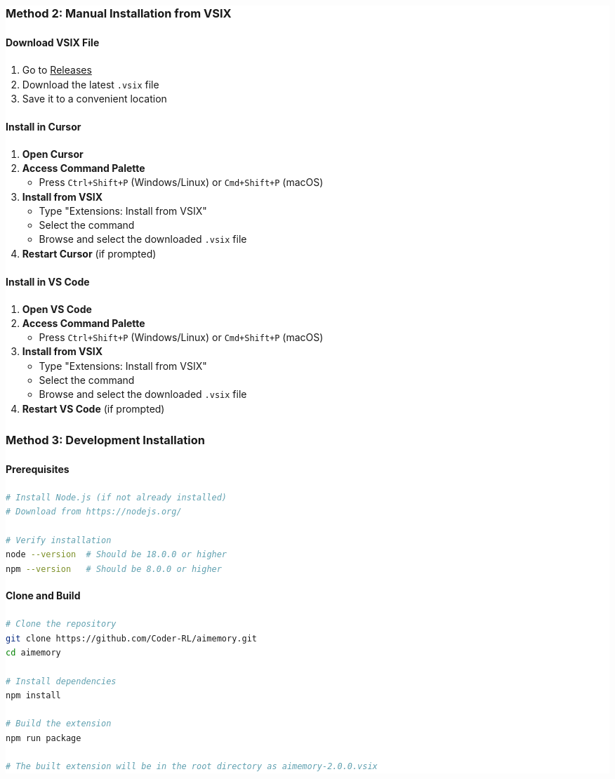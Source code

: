 ### Method 2: Manual Installation from VSIX

#### Download VSIX File
1. Go to [Releases](https://github.com/Coder-RL/aimemory/releases)
2. Download the latest `.vsix` file
3. Save it to a convenient location

#### Install in Cursor
1. **Open Cursor**
2. **Access Command Palette**
   - Press `Ctrl+Shift+P` (Windows/Linux) or `Cmd+Shift+P` (macOS)
3. **Install from VSIX**
   - Type "Extensions: Install from VSIX"
   - Select the command
   - Browse and select the downloaded `.vsix` file
4. **Restart Cursor** (if prompted)

#### Install in VS Code
1. **Open VS Code**
2. **Access Command Palette**
   - Press `Ctrl+Shift+P` (Windows/Linux) or `Cmd+Shift+P` (macOS)
3. **Install from VSIX**
   - Type "Extensions: Install from VSIX"
   - Select the command
   - Browse and select the downloaded `.vsix` file
4. **Restart VS Code** (if prompted)

### Method 3: Development Installation

#### Prerequisites
```bash
# Install Node.js (if not already installed)
# Download from https://nodejs.org/

# Verify installation
node --version  # Should be 18.0.0 or higher
npm --version   # Should be 8.0.0 or higher
```

#### Clone and Build
```bash
# Clone the repository
git clone https://github.com/Coder-RL/aimemory.git
cd aimemory

# Install dependencies
npm install

# Build the extension
npm run package

# The built extension will be in the root directory as aimemory-2.0.0.vsix
```
